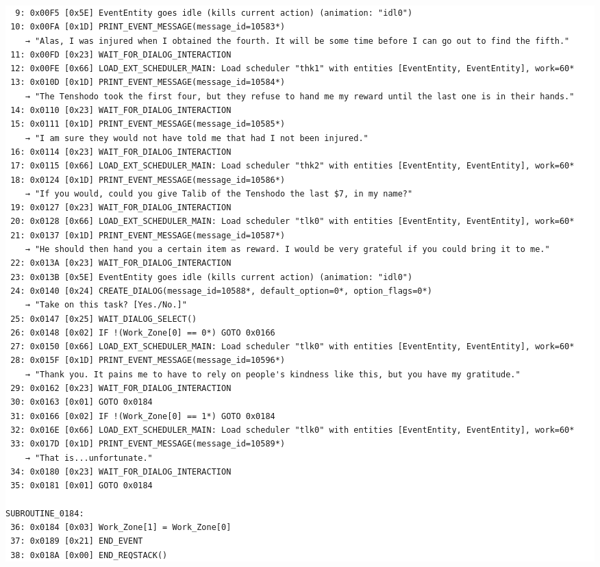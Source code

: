 ```
  9: 0x00F5 [0x5E] EventEntity goes idle (kills current action) (animation: "idl0")
 10: 0x00FA [0x1D] PRINT_EVENT_MESSAGE(message_id=10583*)
    → "Alas, I was injured when I obtained the fourth. It will be some time before I can go out to find the fifth."
 11: 0x00FD [0x23] WAIT_FOR_DIALOG_INTERACTION
 12: 0x00FE [0x66] LOAD_EXT_SCHEDULER_MAIN: Load scheduler "thk1" with entities [EventEntity, EventEntity], work=60*
 13: 0x010D [0x1D] PRINT_EVENT_MESSAGE(message_id=10584*)
    → "The Tenshodo took the first four, but they refuse to hand me my reward until the last one is in their hands."
 14: 0x0110 [0x23] WAIT_FOR_DIALOG_INTERACTION
 15: 0x0111 [0x1D] PRINT_EVENT_MESSAGE(message_id=10585*)
    → "I am sure they would not have told me that had I not been injured."
 16: 0x0114 [0x23] WAIT_FOR_DIALOG_INTERACTION
 17: 0x0115 [0x66] LOAD_EXT_SCHEDULER_MAIN: Load scheduler "thk2" with entities [EventEntity, EventEntity], work=60*
 18: 0x0124 [0x1D] PRINT_EVENT_MESSAGE(message_id=10586*)
    → "If you would, could you give Talib of the Tenshodo the last $7, in my name?"
 19: 0x0127 [0x23] WAIT_FOR_DIALOG_INTERACTION
 20: 0x0128 [0x66] LOAD_EXT_SCHEDULER_MAIN: Load scheduler "tlk0" with entities [EventEntity, EventEntity], work=60*
 21: 0x0137 [0x1D] PRINT_EVENT_MESSAGE(message_id=10587*)
    → "He should then hand you a certain item as reward. I would be very grateful if you could bring it to me."
 22: 0x013A [0x23] WAIT_FOR_DIALOG_INTERACTION
 23: 0x013B [0x5E] EventEntity goes idle (kills current action) (animation: "idl0")
 24: 0x0140 [0x24] CREATE_DIALOG(message_id=10588*, default_option=0*, option_flags=0*)
    → "Take on this task? [Yes./No.]"
 25: 0x0147 [0x25] WAIT_DIALOG_SELECT()
 26: 0x0148 [0x02] IF !(Work_Zone[0] == 0*) GOTO 0x0166
 27: 0x0150 [0x66] LOAD_EXT_SCHEDULER_MAIN: Load scheduler "tlk0" with entities [EventEntity, EventEntity], work=60*
 28: 0x015F [0x1D] PRINT_EVENT_MESSAGE(message_id=10596*)
    → "Thank you. It pains me to have to rely on people's kindness like this, but you have my gratitude."
 29: 0x0162 [0x23] WAIT_FOR_DIALOG_INTERACTION
 30: 0x0163 [0x01] GOTO 0x0184
 31: 0x0166 [0x02] IF !(Work_Zone[0] == 1*) GOTO 0x0184
 32: 0x016E [0x66] LOAD_EXT_SCHEDULER_MAIN: Load scheduler "tlk0" with entities [EventEntity, EventEntity], work=60*
 33: 0x017D [0x1D] PRINT_EVENT_MESSAGE(message_id=10589*)
    → "That is...unfortunate."
 34: 0x0180 [0x23] WAIT_FOR_DIALOG_INTERACTION
 35: 0x0181 [0x01] GOTO 0x0184

SUBROUTINE_0184:
 36: 0x0184 [0x03] Work_Zone[1] = Work_Zone[0]
 37: 0x0189 [0x21] END_EVENT
 38: 0x018A [0x00] END_REQSTACK()
```
